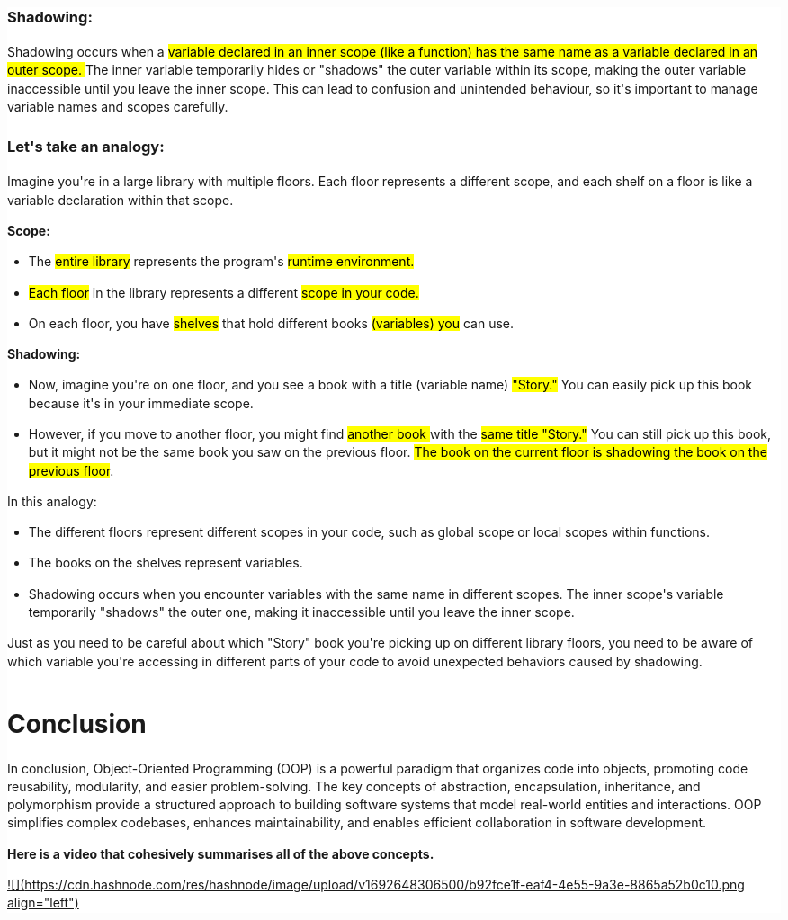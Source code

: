 
### **Shadowing:**

Shadowing occurs when a <mark>variable declared in an inner scope (like a function) has the same name as a variable declared in an outer scope. </mark> The inner variable temporarily hides or "shadows" the outer variable within its scope, making the outer variable inaccessible until you leave the inner scope. This can lead to confusion and unintended behaviour, so it's important to manage variable names and scopes carefully.

### Let's take an analogy:

Imagine you're in a large library with multiple floors. Each floor represents a different scope, and each shelf on a floor is like a variable declaration within that scope.

**Scope:**

* The <mark>entire library</mark> represents the program's <mark> runtime environment.</mark>
    
* <mark>Each floor</mark> in the library represents a different <mark>scope in your code.</mark>
    
* On each floor, you have <mark>shelves</mark> that hold different books <mark>(variables) you</mark> can use.
    

**Shadowing:**

* Now, imagine you're on one floor, and you see a book with a title (variable name) <mark>"Story."</mark> You can easily pick up this book because it's in your immediate scope.
    
* However, if you move to another floor, you might find <mark>another book </mark> with the <mark>same title "Story."</mark> You can still pick up this book, but it might not be the same book you saw on the previous floor. <mark>The book on the current floor is shadowing the book on the previous floor</mark>.
    

In this analogy:

* The different floors represent different scopes in your code, such as global scope or local scopes within functions.
    
* The books on the shelves represent variables.
    
* Shadowing occurs when you encounter variables with the same name in different scopes. The inner scope's variable temporarily "shadows" the outer one, making it inaccessible until you leave the inner scope.
    

Just as you need to be careful about which "Story" book you're picking up on different library floors, you need to be aware of which variable you're accessing in different parts of your code to avoid unexpected behaviors caused by shadowing.

# Conclusion

In conclusion, Object-Oriented Programming (OOP) is a powerful paradigm that organizes code into objects, promoting code reusability, modularity, and easier problem-solving. The key concepts of abstraction, encapsulation, inheritance, and polymorphism provide a structured approach to building software systems that model real-world entities and interactions. OOP simplifies complex codebases, enhances maintainability, and enables efficient collaboration in software development.

**Here is a video that cohesively summarises all of the above concepts.**

[![](https://cdn.hashnode.com/res/hashnode/image/upload/v1692648306500/b92fce1f-eaf4-4e55-9a3e-8865a52b0c10.png align="left")](https://www.youtube.com/watch?v=m_MQYyJpIjg&list=PLWLsBsGulZlDSBpj96iL4tlpCQJDT43Iq&index=82)